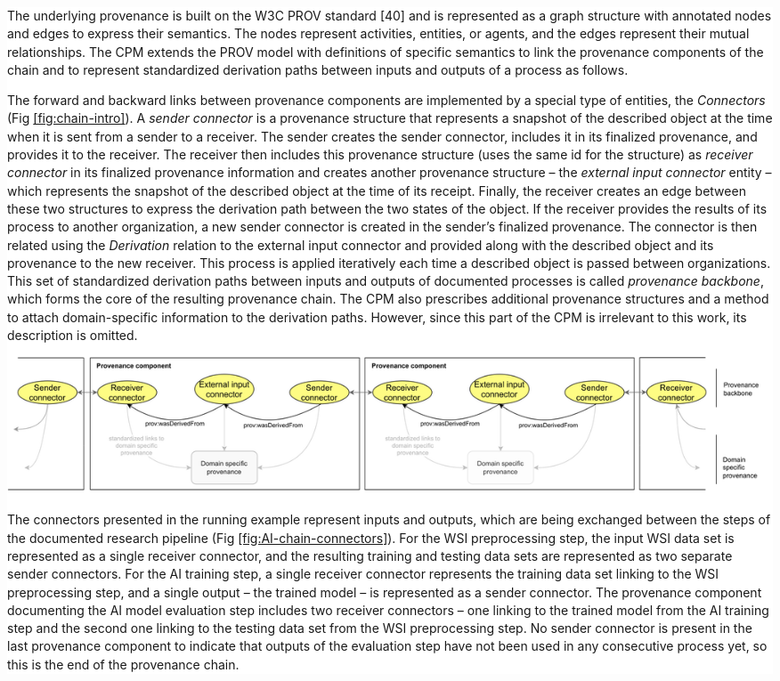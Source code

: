 The underlying provenance is built on the W3C PROV standard <span class="citation" data-cites="provdm">\[40\]</span> and is represented as a graph structure with annotated nodes and edges to express their semantics. The nodes represent activities, entities, or agents, and the edges represent their mutual relationships. The CPM extends the PROV model with definitions of specific semantics to link the provenance components of the chain and to represent standardized derivation paths between inputs and outputs of a process as follows.

The forward and backward links between provenance components are implemented by a special type of entities, the *Connectors* (Fig [\[fig:chain-intro\]](#fig:chain-intro)). A *sender connector* is a provenance structure that represents a snapshot of the described object at the time when it is sent from a sender to a receiver. The sender creates the sender connector, includes it in its finalized provenance, and provides it to the receiver. The receiver then includes this provenance structure (uses the same id for the structure) as *receiver connector* in its finalized provenance information and creates another provenance structure – the *external input connector* entity – which represents the snapshot of the described object at the time of its receipt. Finally, the receiver creates an edge between these two structures to express the derivation path between the two states of the object. If the receiver provides the results of its process to another organization, a new sender connector is created in the sender’s finalized provenance. The connector is then related using the *Derivation* relation to the external input connector and provided along with the described object and its provenance to the new receiver. This process is applied iteratively each time a described object is passed between organizations. This set of standardized derivation paths between inputs and outputs of documented processes is called *provenance backbone*, which forms the core of the resulting provenance chain. The CPM also prescribes additional provenance structures and a method to attach domain-specific information to the derivation paths. However, since this part of the CPM is irrelevant to this work, its description is omitted.

![](figures/provenance-chain-intro.svg)

The connectors presented in the running example represent inputs and outputs, which are being exchanged between the steps of the documented research pipeline (Fig [\[fig:AI-chain-connectors\]](#fig:AI-chain-connectors)). For the WSI preprocessing step, the input WSI data set is represented as a single receiver connector, and the resulting training and testing data sets are represented as two separate sender connectors. For the AI training step, a single receiver connector represents the training data set linking to the WSI preprocessing step, and a single output – the trained model – is represented as a sender connector. The provenance component documenting the AI model evaluation step includes two receiver connectors – one linking to the trained model from the AI training step and the second one linking to the testing data set from the WSI preprocessing step. No sender connector is present in the last provenance component to indicate that outputs of the evaluation step have not been used in any consecutive process yet, so this is the end of the provenance chain.
